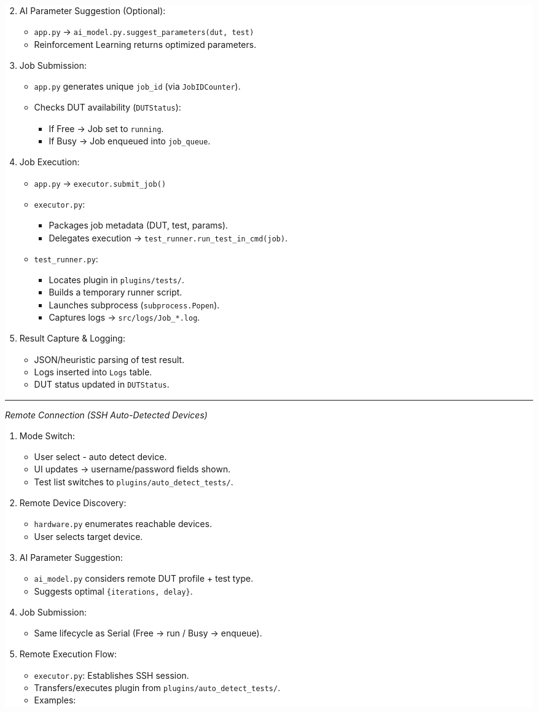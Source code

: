 2. AI Parameter Suggestion (Optional):

   * `app.py` → `ai_model.py.suggest_parameters(dut, test)`
   * Reinforcement Learning returns optimized parameters.

3. Job Submission:

   * `app.py` generates unique `job_id` (via `JobIDCounter`).
   * Checks DUT availability (`DUTStatus`):

     * If Free → Job set to `running`.
     * If Busy → Job enqueued into `job_queue`.

4. Job Execution:

   * `app.py` → `executor.submit_job()`
   * `executor.py`:

     * Packages job metadata (DUT, test, params).
     * Delegates execution → `test_runner.run_test_in_cmd(job)`.
   * `test_runner.py`:

     * Locates plugin in `plugins/tests/`.
     * Builds a temporary runner script.
     * Launches subprocess (`subprocess.Popen`).
     * Captures logs → `src/logs/Job_*.log`.

5. Result Capture & Logging:

   * JSON/heuristic parsing of test result.
   * Logs inserted into `Logs` table.
   * DUT status updated in `DUTStatus`.

---

*Remote Connection (SSH Auto-Detected Devices)*

1. Mode Switch:

   * User select - auto detect device.
   * UI updates → username/password fields shown.
   * Test list switches to `plugins/auto_detect_tests/`.

2. Remote Device Discovery:

   * `hardware.py` enumerates reachable devices.
   * User selects target device.

3. AI Parameter Suggestion:

   * `ai_model.py` considers remote DUT profile + test type.
   * Suggests optimal `{iterations, delay}`.

4. Job Submission:

   * Same lifecycle as Serial (Free → run / Busy → enqueue).

5. Remote Execution Flow:

   * `executor.py`: Establishes SSH session.
   * Transfers/executes plugin from `plugins/auto_detect_tests/`.
   * Examples:

